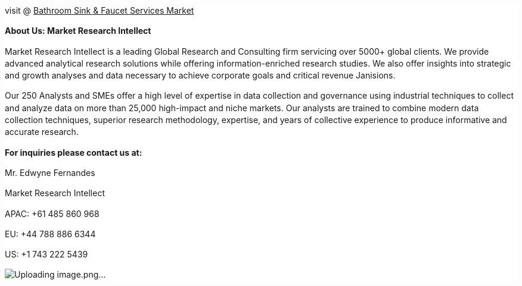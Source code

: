 visit&nbsp;@</strong>&nbsp;</span><span class="font-[700]"><a href="https://www.marketresearchintellect.com/product/bathroom-sink-faucet-services-market/?utm_source=Linkedin&utm_medium=846" target="_blank" data-tracking-control-name="article-ssr-frontend-pulse_little-text-block" data-tracking-will-navigate="" data-test-link="">Bathroom Sink & Faucet Services Market</a></span></p><p><strong><span class="font-[700]">About Us: Market Research Intellect</span></strong></p><p><span class="">Market Research Intellect is a leading Global Research and Consulting firm servicing over 5000+ global clients. We provide advanced analytical research solutions while offering information-enriched research studies.&nbsp;</span>We also offer insights into strategic and growth analyses and data necessary to achieve corporate goals and critical revenue Janisions.</p><p><span class="">Our 250 Analysts and SMEs offer a high level of expertise in data collection and governance using industrial techniques to collect and analyze data on more than 25,000 high-impact and niche markets. Our analysts are trained to combine modern data collection techniques, superior research methodology, expertise, and years of collective experience to produce informative and accurate research.</span></p><p><strong>For inquiries please contact us at:</strong></p><p>Mr. Edwyne Fernandes</p><p>Market Research Intellect</p><p>APAC: +61 485 860 968</p><p>EU: +44 788 886 6344</p><p>US: +1 743 222 5439</p>
![Uploading image.png…]()
